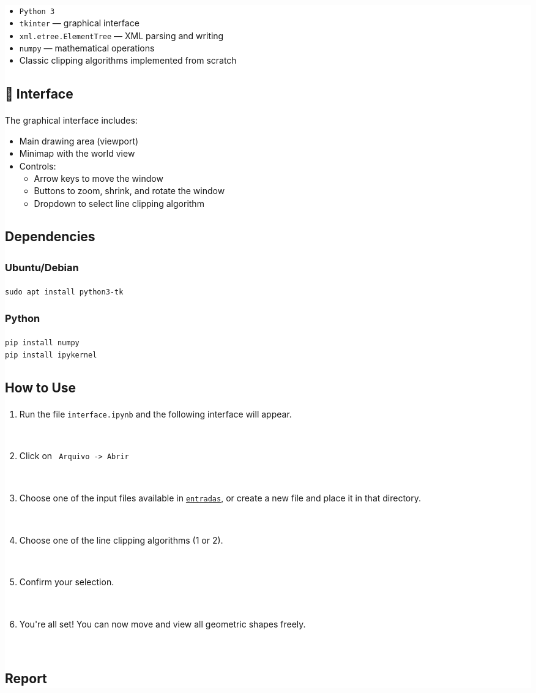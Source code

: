 - `Python 3`
- `tkinter` — graphical interface
- `xml.etree.ElementTree` — XML parsing and writing
- `numpy` — mathematical operations
- Classic clipping algorithms implemented from scratch

## 📸 Interface

The graphical interface includes:
- Main drawing area (viewport)
- Minimap with the world view
- Controls:
  - Arrow keys to move the window
  - Buttons to zoom, shrink, and rotate the window
  - Dropdown to select line clipping algorithm

## Dependencies
### Ubuntu/Debian
```sudo apt install python3-tk```

### Python
```pip install numpy ```<br>
```pip install ipykernel```

## How to Use
1. Run the file ```interface.ipynb``` and the following interface will appear.

<p align="center">
  <img src="images/image.png" alt="" />
</p>

2. Click on ``` Arquivo -> Abrir``` 

<p align="center">
  <img src="images/image2.png" alt="" />
</p>

3. Choose one of the input files available in [`entradas`](entradas), or create a new file and place it in that directory.

<p align="center">
  <img src="images/image3.png" alt="" />
</p>

4. Choose one of the line clipping algorithms (1 or 2).

<p align="center">
  <img src="images/image4.png" alt="" />
</p>

5. Confirm your selection.

<p align="center">
  <img src="images/image5.png" alt="" />
</p>

6. You're all set! You can now move and view all geometric shapes freely.

<p align="center">
  <img src="images/image6.png" alt="" />
</p>

## Report
```